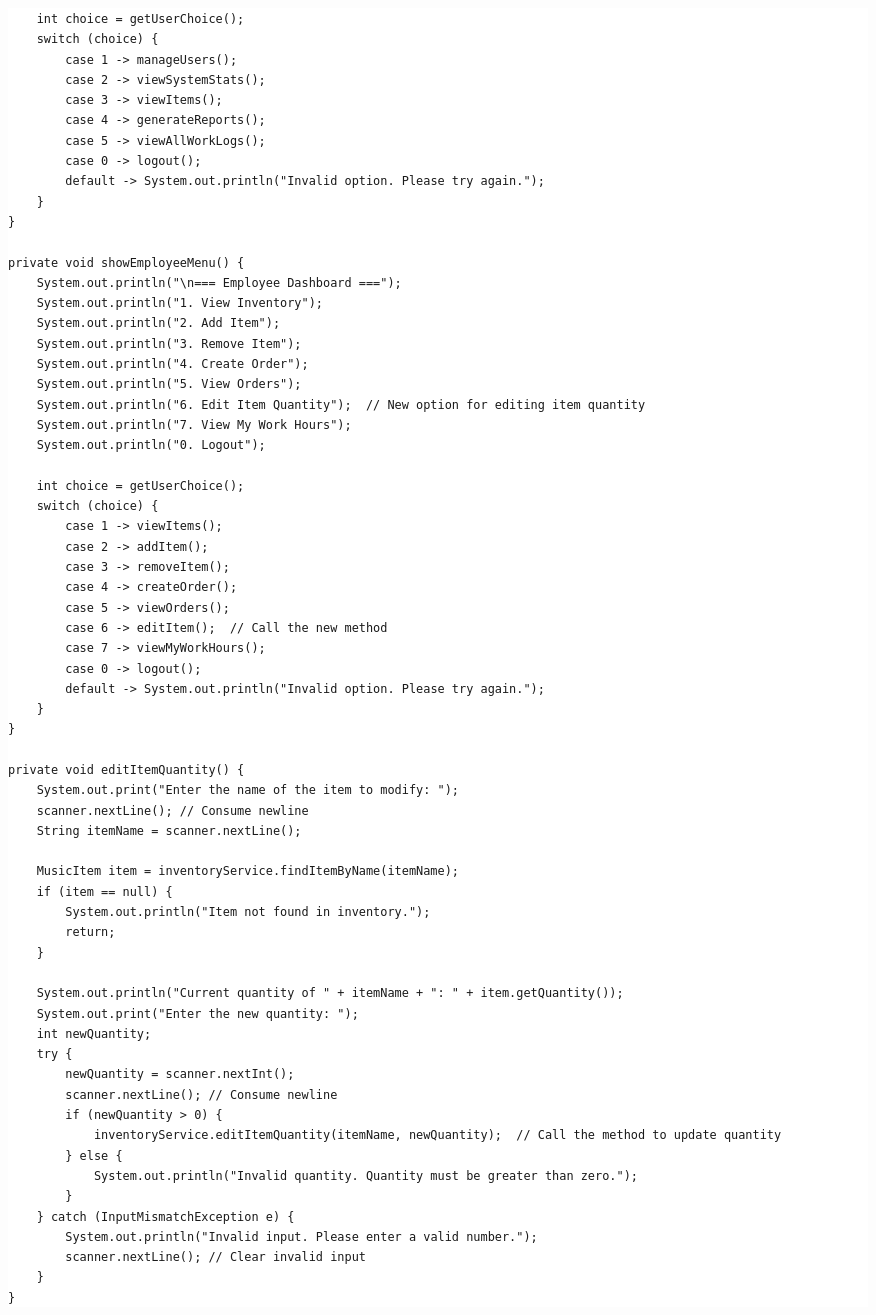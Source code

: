         int choice = getUserChoice();
        switch (choice) {
            case 1 -> manageUsers();
            case 2 -> viewSystemStats();
            case 3 -> viewItems();
            case 4 -> generateReports();
            case 5 -> viewAllWorkLogs();
            case 0 -> logout();
            default -> System.out.println("Invalid option. Please try again.");
        }
    }

    private void showEmployeeMenu() {
        System.out.println("\n=== Employee Dashboard ===");
        System.out.println("1. View Inventory");
        System.out.println("2. Add Item");
        System.out.println("3. Remove Item");
        System.out.println("4. Create Order");
        System.out.println("5. View Orders");
        System.out.println("6. Edit Item Quantity");  // New option for editing item quantity
        System.out.println("7. View My Work Hours");
        System.out.println("0. Logout");

        int choice = getUserChoice();
        switch (choice) {
            case 1 -> viewItems();
            case 2 -> addItem();
            case 3 -> removeItem();
            case 4 -> createOrder();
            case 5 -> viewOrders();
            case 6 -> editItem();  // Call the new method
            case 7 -> viewMyWorkHours();
            case 0 -> logout();
            default -> System.out.println("Invalid option. Please try again.");
        }
    }

    private void editItemQuantity() {
        System.out.print("Enter the name of the item to modify: ");
        scanner.nextLine(); // Consume newline
        String itemName = scanner.nextLine();

        MusicItem item = inventoryService.findItemByName(itemName);
        if (item == null) {
            System.out.println("Item not found in inventory.");
            return;
        }

        System.out.println("Current quantity of " + itemName + ": " + item.getQuantity());
        System.out.print("Enter the new quantity: ");
        int newQuantity;
        try {
            newQuantity = scanner.nextInt();
            scanner.nextLine(); // Consume newline
            if (newQuantity > 0) {
                inventoryService.editItemQuantity(itemName, newQuantity);  // Call the method to update quantity
            } else {
                System.out.println("Invalid quantity. Quantity must be greater than zero.");
            }
        } catch (InputMismatchException e) {
            System.out.println("Invalid input. Please enter a valid number.");
            scanner.nextLine(); // Clear invalid input
        }
    }

